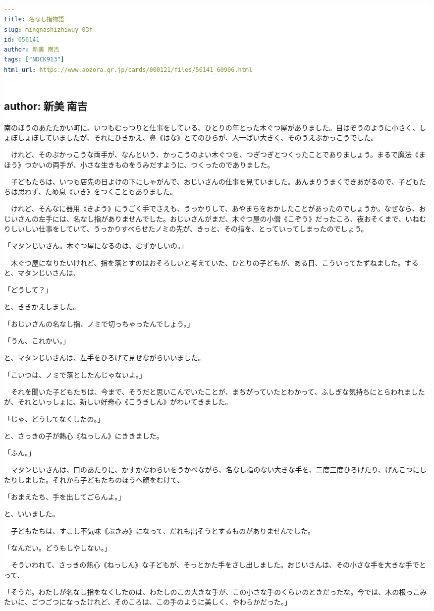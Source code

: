 ```yaml
---
title: 名なし指物語
slug: mingnashizhiwuy-03f
id: 056141
author: 新美 南吉
tags: ["NDCK913"]
html_url: https://www.aozora.gr.jp/cards/000121/files/56141_60906.html
---
```


## author: 新美 南吉

南のほうのあたたかい町に、いつもむっつりと仕事をしている、ひとりの年とった木ぐつ屋がありました。目はぞうのように小さく、しょぼしょぼしていましたが、それにひきかえ、鼻《はな》とてのひらが、人一ばい大きく、そのうえぶかっこうでした。

　けれど、そのぶかっこうな両手が、なんという、かっこうのよい木ぐつを、つぎつぎとつくったことでありましょう。まるで魔法《まほう》つかいの両手が、小さな生きものをうみだすように、つくったのでありました。

　子どもたちは、いつも店先の日よけの下にしゃがんで、おじいさんの仕事を見ていました。あんまりうまくできあがるので、子どもたちは思わず、ため息《いき》をつくこともありました。

　けれど、そんなに器用《きよう》にうごく手でさえも、うっかりして、あやまちをおかしたことがあったのでしょうか。なぜなら、おじいさんの左手には、名なし指がありませんでした。おじいさんがまだ、木ぐつ屋の小僧《こぞう》だったころ、夜おそくまで、いねむりしいしい仕事をしていて、うっかりすべらせたノミの先が、きっと、その指を、とっていってしまったのでしょう。

「マタンじいさん。木ぐつ屋になるのは、むずかしいの。」

　木ぐつ屋になりたいけれど、指を落とすのはおそろしいと考えていた、ひとりの子どもが、ある日、こういってたずねました。すると、マタンじいさんは、

「どうして？」

と、ききかえしました。

「おじいさんの名なし指、ノミで切っちゃったんでしょう。」

「うん、これかい。」

と、マタンじいさんは、左手をひろげて見せながらいいました。

「こいつは、ノミで落としたんじゃないよ。」

　それを聞いた子どもたちは、今まで、そうだと思いこんでいたことが、まちがっていたとわかって、ふしぎな気持ちにとらわれましたが、それといっしょに、新しい好奇心《こうきしん》がわいてきました。

「じゃ、どうしてなくしたの。」

と、さっきの子が熱心《ねっしん》にききました。

「ふん。」

　マタンじいさんは、口のあたりに、かすかなわらいをうかべながら、名なし指のない大きな手を、二度三度ひろげたり、げんこつにしたりしました。それから子どもたちのほうへ顔をむけて、

「おまえたち、手を出してごらんよ。」

と、いいました。

　子どもたちは、すこし不気味《ぶきみ》になって、だれも出そうとするものがありませんでした。

「なんだい。どうもしやしない。」

　そういわれて、さっきの熱心《ねっしん》な子どもが、そっとかた手をさし出しました。おじいさんは、その小さな手を大きな手でとって、

「そうだ。わたしが名なし指をなくしたのは、わたしのこの大きな手が、この小さな手のくらいのときだったな。今では、木の根っこみたいに、ごつごつになったけれど、そのころは、この手のように美しく、やわらかだった。」
